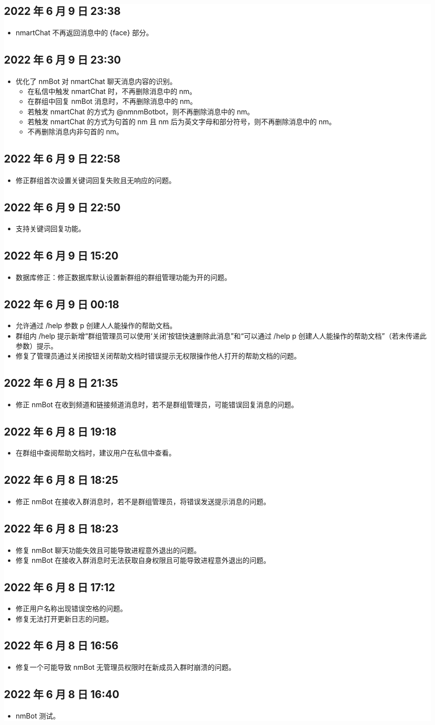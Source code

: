 ## 2022 年 6 月 9 日 23:38
- nmartChat 不再返回消息中的 {face} 部分。

## 2022 年 6 月 9 日 23:30
- 优化了 nmBot 对 nmartChat 聊天消息内容的识别。
    - 在私信中触发 nmartChat 时，不再删除消息中的 nm。
    - 在群组中回复 nmBot 消息时，不再删除消息中的 nm。
    - 若触发 nmartChat 的方式为 @nmnmBotbot，则不再删除消息中的 nm。
    - 若触发 nmartChat 的方式为句首的 nm 且 nm 后为英文字母和部分符号，则不再删除消息中的 nm。
    - 不再删除消息内非句首的 nm。

## 2022 年 6 月 9 日 22:58
- 修正群组首次设置关键词回复失败且无响应的问题。

## 2022 年 6 月 9 日 22:50
- 支持关键词回复功能。

## 2022 年 6 月 9 日 15:20
- 数据库修正：修正数据库默认设置新群组的群组管理功能为开的问题。

## 2022 年 6 月 9 日 00:18
- 允许通过 /help 参数 p 创建人人能操作的帮助文档。
- 群组内 /help 提示新增“群组管理员可以使用‘关闭’按钮快速删除此消息”和“可以通过 /help p 创建人人能操作的帮助文档”（若未传递此参数）提示。
- 修复了管理员通过关闭按钮关闭帮助文档时错误提示无权限操作他人打开的帮助文档的问题。 

## 2022 年 6 月 8 日 21:35
- 修正 nmBot 在收到频道和链接频道消息时，若不是群组管理员，可能错误回复消息的问题。

## 2022 年 6 月 8 日 19:18
- 在群组中查阅帮助文档时，建议用户在私信中查看。

## 2022 年 6 月 8 日 18:25
- 修正 nmBot 在接收入群消息时，若不是群组管理员，将错误发送提示消息的问题。

## 2022 年 6 月 8 日 18:23
- 修复 nmBot 聊天功能失效且可能导致进程意外退出的问题。
- 修复 nmBot 在接收入群消息时无法获取自身权限且可能导致进程意外退出的问题。

## 2022 年 6 月 8 日 17:12
- 修正用户名称出现错误空格的问题。
- 修复无法打开更新日志的问题。

## 2022 年 6 月 8 日 16:56
- 修复一个可能导致 nmBot 无管理员权限时在新成员入群时崩溃的问题。

## 2022 年 6 月 8 日 16:40
- nmBot 测试。
